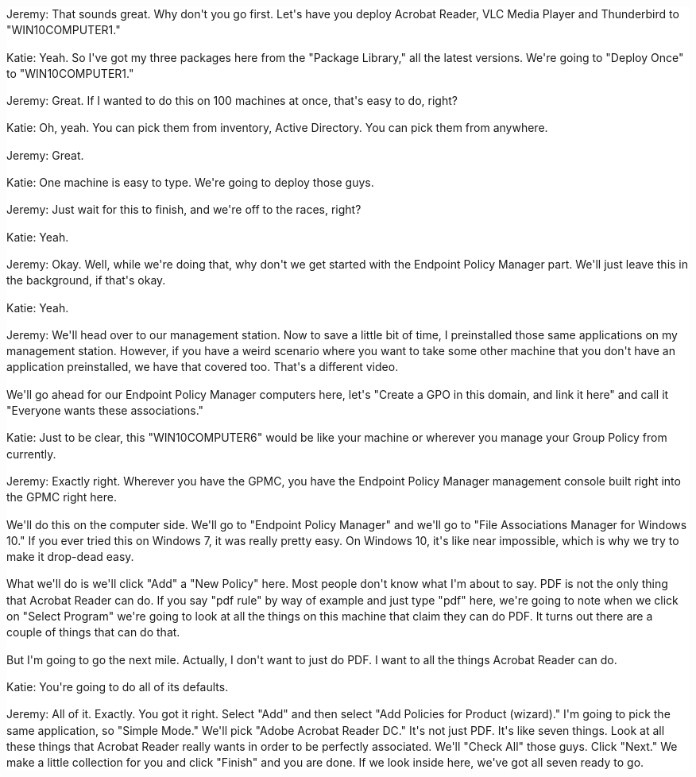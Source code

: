 Jeremy: That sounds great. Why don't you go first. Let's have you deploy Acrobat Reader, VLC Media Player and Thunderbird to "WIN10COMPUTER1."

Katie: Yeah. So I've got my three packages here from the "Package Library," all the latest versions. We're going to "Deploy Once" to "WIN10COMPUTER1."

Jeremy: Great. If I wanted to do this on 100 machines at once, that's easy to do, right?

Katie: Oh, yeah. You can pick them from inventory, Active Directory. You can pick them from anywhere.

Jeremy: Great.

Katie: One machine is easy to type. We're going to deploy those guys.

Jeremy: Just wait for this to finish, and we're off to the races, right?

Katie: Yeah.

Jeremy: Okay. Well, while we're doing that, why don't we get started with the Endpoint Policy Manager part. We'll just leave this in the background, if that's okay.

Katie: Yeah.

Jeremy: We'll head over to our management station. Now to save a little bit of time, I preinstalled those same applications on my management station. However, if you have a weird scenario where you want to take some other machine that you don't have an application preinstalled, we have that covered too. That's a different video.

We'll go ahead for our Endpoint Policy Manager computers here, let's "Create a GPO in this domain, and link it here" and call it "Everyone wants these associations."

Katie: Just to be clear, this "WIN10COMPUTER6" would be like your machine or wherever you manage your Group Policy from currently.

Jeremy: Exactly right. Wherever you have the GPMC, you have the Endpoint Policy Manager management console built right into the GPMC right here.

We'll do this on the computer side. We'll go to "Endpoint Policy Manager" and we'll go to "File Associations Manager for Windows 10." If you ever tried this on Windows 7, it was really pretty easy. On Windows 10, it's like near impossible, which is why we try to make it drop-dead easy.

What we'll do is we'll click "Add" a "New Policy" here. Most people don't know what I'm about to say. PDF is not the only thing that Acrobat Reader can do. If you say "pdf rule" by way of example and just type "pdf" here, we're going to note when we click on "Select Program" we're going to look at all the things on this machine that claim they can do PDF. It turns out there are a couple of things that can do that.

But I'm going to go the next mile. Actually, I don't want to just do PDF. I want to all the things Acrobat Reader can do.

Katie: You're going to do all of its defaults.

Jeremy: All of it. Exactly. You got it right. Select "Add" and then select "Add Policies for Product (wizard)." I'm going to pick the same application, so "Simple Mode." We'll pick "Adobe Acrobat Reader DC." It's not just PDF. It's like seven things. Look at all these things that Acrobat Reader really wants in order to be perfectly associated. We'll "Check All" those guys. Click "Next." We make a little collection for you and click "Finish" and you are done. If we look inside here, we've got all seven ready to go.
